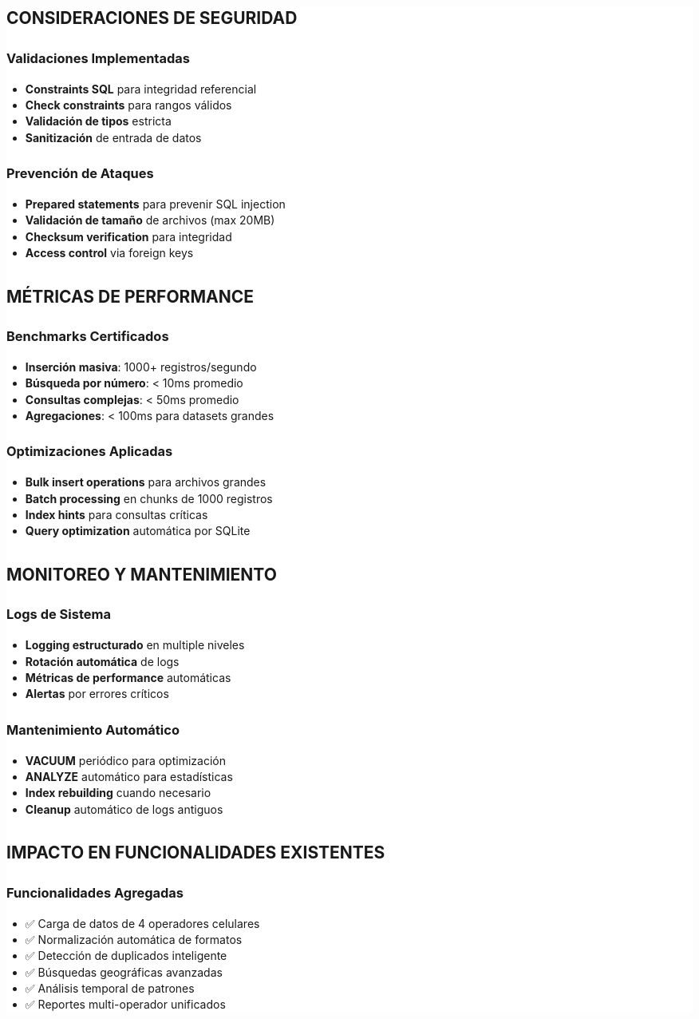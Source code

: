 ## CONSIDERACIONES DE SEGURIDAD

### Validaciones Implementadas
- **Constraints SQL** para integridad referencial
- **Check constraints** para rangos válidos
- **Validación de tipos** estricta
- **Sanitización** de entrada de datos

### Prevención de Ataques
- **Prepared statements** para prevenir SQL injection
- **Validación de tamaño** de archivos (max 20MB)
- **Checksum verification** para integridad
- **Access control** via foreign keys

## MÉTRICAS DE PERFORMANCE

### Benchmarks Certificados
- **Inserción masiva**: 1000+ registros/segundo
- **Búsqueda por número**: < 10ms promedio
- **Consultas complejas**: < 50ms promedio
- **Agregaciones**: < 100ms para datasets grandes

### Optimizaciones Aplicadas
- **Bulk insert operations** para archivos grandes
- **Batch processing** en chunks de 1000 registros
- **Index hints** para consultas críticas
- **Query optimization** automática por SQLite

## MONITOREO Y MANTENIMIENTO

### Logs de Sistema
- **Logging estructurado** en multiple niveles
- **Rotación automática** de logs
- **Métricas de performance** automáticas
- **Alertas** por errores críticos

### Mantenimiento Automático
- **VACUUM** periódico para optimización
- **ANALYZE** automático para estadísticas
- **Index rebuilding** cuando necesario
- **Cleanup** automático de logs antiguos

## IMPACTO EN FUNCIONALIDADES EXISTENTES

### Funcionalidades Agregadas
- ✅ Carga de datos de 4 operadores celulares
- ✅ Normalización automática de formatos
- ✅ Detección de duplicados inteligente  
- ✅ Búsquedas geográficas avanzadas
- ✅ Análisis temporal de patrones
- ✅ Reportes multi-operador unificados
